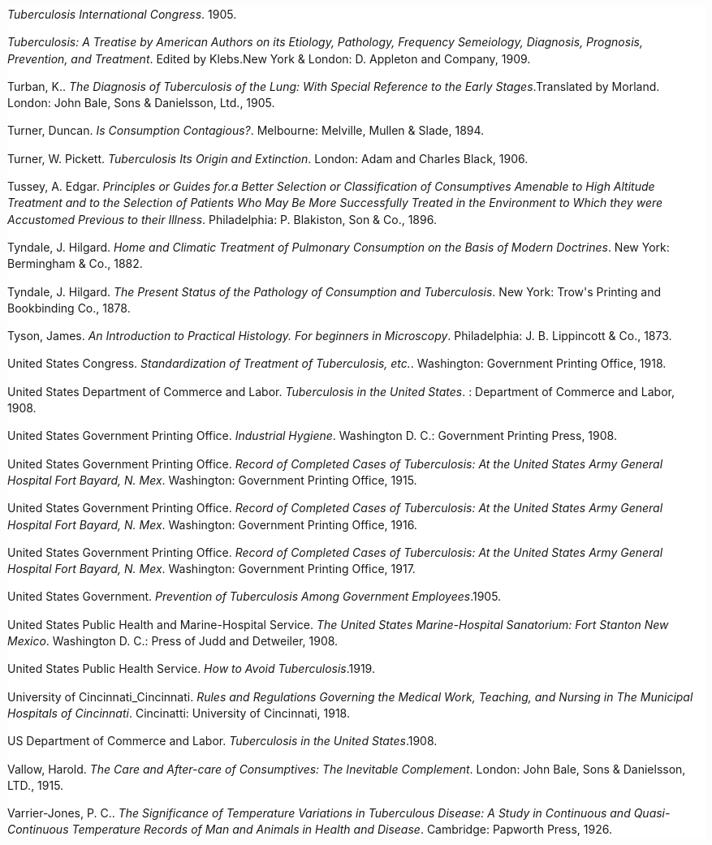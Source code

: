 *Tuberculosis International Congress*. 1905.

*Tuberculosis: A Treatise by American Authors on its Etiology, Pathology, Frequency Semeiology, Diagnosis, Prognosis, Prevention, and Treatment*. Edited by Klebs.New York & London: D. Appleton and Company, 1909.

Turban, K.. *The Diagnosis of Tuberculosis of the Lung: With Special Reference to the Early Stages*.Translated by Morland. London: John Bale, Sons & Danielsson, Ltd., 1905.

Turner, Duncan. *Is Consumption Contagious?*. Melbourne: Melville, Mullen & Slade, 1894.

Turner, W. Pickett. *Tuberculosis Its Origin and Extinction*. London: Adam and Charles Black, 1906.

Tussey, A. Edgar. *Principles or Guides for.a Better Selection or Classification of Consumptives Amenable to High Altitude Treatment and to the Selection of Patients Who May Be More Successfully Treated in the Environment to Which they were Accustomed Previous to their Illness*. Philadelphia: P. Blakiston, Son & Co., 1896.

Tyndale, J. Hilgard. *Home and Climatic Treatment of Pulmonary Consumption on the Basis of Modern Doctrines*. New York: Bermingham & Co., 1882.

Tyndale, J. Hilgard. *The Present Status of the Pathology of Consumption and Tuberculosis*. New York: Trow's Printing and Bookbinding Co., 1878.

Tyson, James. *An Introduction to Practical Histology. For beginners in Microscopy*. Philadelphia: J. B. Lippincott & Co., 1873.

United States Congress. *Standardization of Treatment of Tuberculosis, etc.*. Washington: Government Printing Office, 1918.

United States Department of Commerce and Labor. *Tuberculosis in the United States*. : Department of Commerce and Labor, 1908.

United States Government Printing Office. *Industrial Hygiene*. Washington D. C.: Government Printing Press, 1908.

United States Government Printing Office. *Record of Completed Cases of Tuberculosis: At the United States Army General Hospital Fort Bayard, N. Mex*. Washington: Government Printing Office, 1915.

United States Government Printing Office. *Record of Completed Cases of Tuberculosis: At the United States Army General Hospital Fort Bayard, N. Mex*. Washington: Government Printing Office, 1916.

United States Government Printing Office. *Record of Completed Cases of Tuberculosis: At the United States Army General Hospital Fort Bayard, N. Mex*. Washington: Government Printing Office, 1917.

United States Government. *Prevention of Tuberculosis Among Government Employees*.1905.

United States Public Health and Marine-Hospital Service. *The United States Marine-Hospital Sanatorium: Fort Stanton New Mexico*. Washington D. C.: Press of Judd and Detweiler, 1908.

United States Public Health Service. *How to Avoid Tuberculosis*.1919.

University of Cincinnati_Cincinnati. *Rules and Regulations Governing the Medical Work, Teaching, and Nursing in The Municipal Hospitals of Cincinnati*. Cincinatti: University of Cincinnati, 1918.

US Department of Commerce and Labor. *Tuberculosis in the United States*.1908.

Vallow, Harold. *The Care and After-care of Consumptives: The Inevitable Complement*. London: John Bale, Sons & Danielsson, LTD., 1915.

Varrier-Jones, P. C.. *The Significance of Temperature Variations in Tuberculous Disease: A Study in Continuous and Quasi-Continuous Temperature Records of Man and Animals in Health and Disease*. Cambridge: Papworth Press, 1926.
